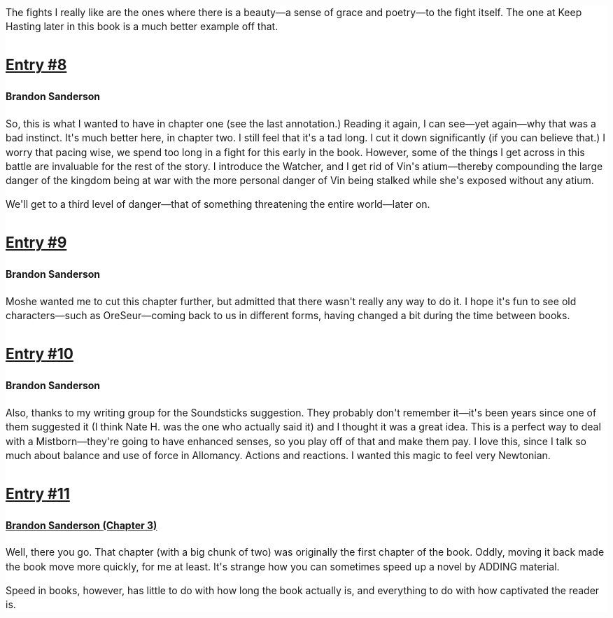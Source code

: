 The fights I really like are the ones where there is a beauty—a sense of grace and poetry—to the fight itself. The one at Keep Hasting later in this book is a much better example off that.

## [Entry #8](https://www.theoryland.com/intvmain.php?i=1101#8)

#### Brandon Sanderson

So, this is what I wanted to have in chapter one (see the last annotation.) Reading it again, I can see—yet again—why that was a bad instinct. It's much better here, in chapter two. I still feel that it's a tad long. I cut it down significantly (if you can believe that.) I worry that pacing wise, we spend too long in a fight for this early in the book. However, some of the things I get across in this battle are invaluable for the rest of the story. I introduce the Watcher, and I get rid of Vin's atium—thereby compounding the large danger of the kingdom being at war with the more personal danger of Vin being stalked while she's exposed without any atium.

We'll get to a third level of danger—that of something threatening the entire world—later on.

## [Entry #9](https://www.theoryland.com/intvmain.php?i=1101#9)

#### Brandon Sanderson

Moshe wanted me to cut this chapter further, but admitted that there wasn't really any way to do it. I hope it's fun to see old characters—such as OreSeur—coming back to us in different forms, having changed a bit during the time between books.

## [Entry #10](https://www.theoryland.com/intvmain.php?i=1101#10)

#### Brandon Sanderson

Also, thanks to my writing group for the Soundsticks suggestion. They probably don't remember it—it's been years since one of them suggested it (I think Nate H. was the one who actually said it) and I thought it was a great idea. This is a perfect way to deal with a Mistborn—they're going to have enhanced senses, so you play off of that and make them pay. I love this, since I talk so much about balance and use of force in Allomancy. Actions and reactions. I wanted this magic to feel very Newtonian.

## [Entry #11](https://www.theoryland.com/intvmain.php?i=1101#11)

#### [Brandon Sanderson (Chapter 3)](http://brandonsanderson.com/annotation-mistborn-2-chapter-three/)

Well, there you go. That chapter (with a big chunk of two) was originally the first chapter of the book. Oddly, moving it back made the book move more quickly, for me at least. It's strange how you can sometimes speed up a novel by ADDING material.

Speed in books, however, has little to do with how long the book actually is, and everything to do with how captivated the reader is.

